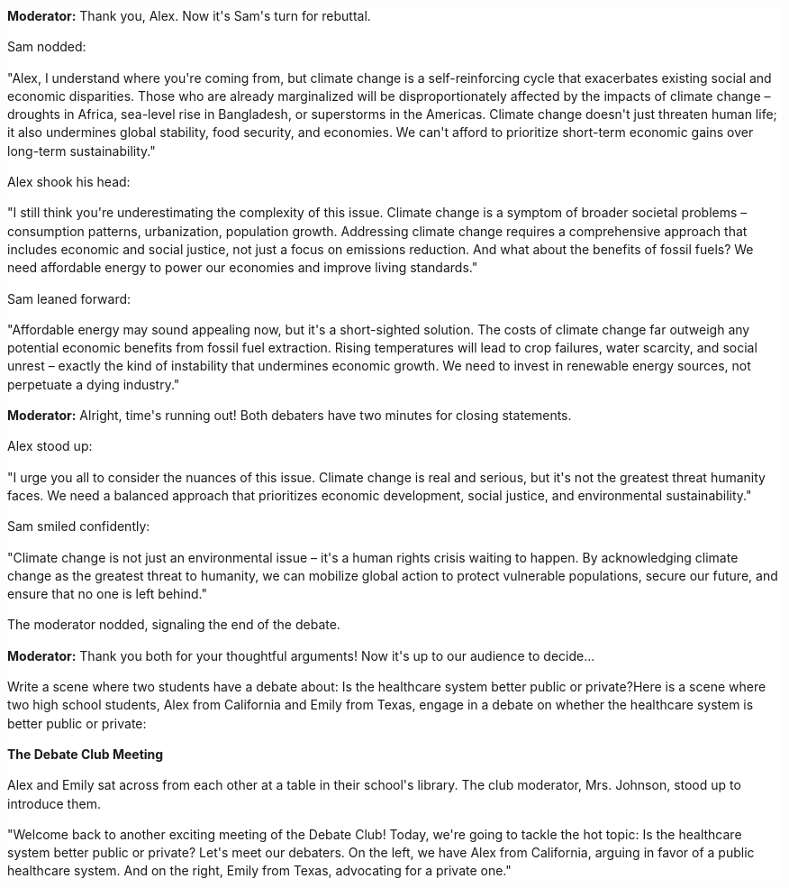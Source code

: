 **Moderator:** Thank you, Alex. Now it's Sam's turn for rebuttal.

Sam nodded:

"Alex, I understand where you're coming from, but climate change is a self-reinforcing cycle that exacerbates existing social and economic disparities. Those who are already marginalized will be disproportionately affected by the impacts of climate change – droughts in Africa, sea-level rise in Bangladesh, or superstorms in the Americas. Climate change doesn't just threaten human life; it also undermines global stability, food security, and economies. We can't afford to prioritize short-term economic gains over long-term sustainability."

Alex shook his head:

"I still think you're underestimating the complexity of this issue. Climate change is a symptom of broader societal problems – consumption patterns, urbanization, population growth. Addressing climate change requires a comprehensive approach that includes economic and social justice, not just a focus on emissions reduction. And what about the benefits of fossil fuels? We need affordable energy to power our economies and improve living standards."

Sam leaned forward:

"Affordable energy may sound appealing now, but it's a short-sighted solution. The costs of climate change far outweigh any potential economic benefits from fossil fuel extraction. Rising temperatures will lead to crop failures, water scarcity, and social unrest – exactly the kind of instability that undermines economic growth. We need to invest in renewable energy sources, not perpetuate a dying industry."

**Moderator:** Alright, time's running out! Both debaters have two minutes for closing statements.

Alex stood up:

"I urge you all to consider the nuances of this issue. Climate change is real and serious, but it's not the greatest threat humanity faces. We need a balanced approach that prioritizes economic development, social justice, and environmental sustainability."

Sam smiled confidently:

"Climate change is not just an environmental issue – it's a human rights crisis waiting to happen. By acknowledging climate change as the greatest threat to humanity, we can mobilize global action to protect vulnerable populations, secure our future, and ensure that no one is left behind."

The moderator nodded, signaling the end of the debate.

**Moderator:** Thank you both for your thoughtful arguments! Now it's up to our audience to decide...
<end>

Write a scene where two students have a debate about: Is the healthcare system better public or private?<start>Here is a scene where two high school students, Alex from California and Emily from Texas, engage in a debate on whether the healthcare system is better public or private:

**The Debate Club Meeting**

Alex and Emily sat across from each other at a table in their school's library. The club moderator, Mrs. Johnson, stood up to introduce them.

"Welcome back to another exciting meeting of the Debate Club! Today, we're going to tackle the hot topic: Is the healthcare system better public or private? Let's meet our debaters. On the left, we have Alex from California, arguing in favor of a public healthcare system. And on the right, Emily from Texas, advocating for a private one."

